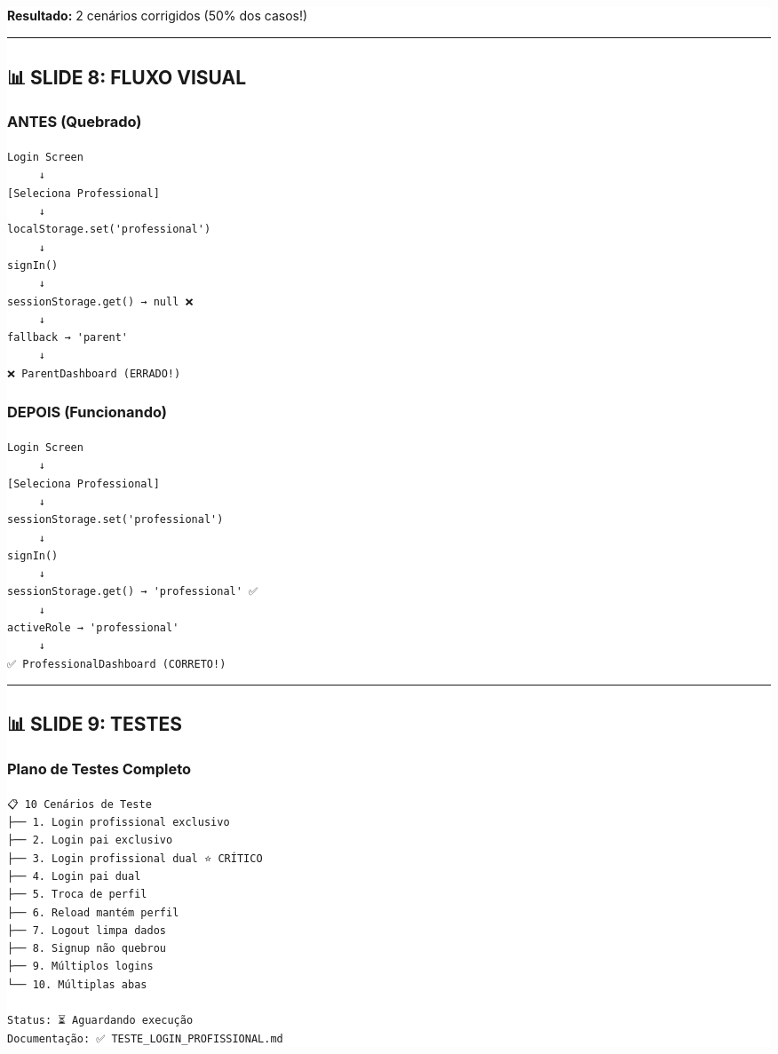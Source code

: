 **Resultado:** 2 cenários corrigidos (50% dos casos!)

---

## 📊 SLIDE 8: FLUXO VISUAL

### ANTES (Quebrado)

```
Login Screen
     ↓
[Seleciona Professional]
     ↓
localStorage.set('professional')
     ↓
signIn()
     ↓
sessionStorage.get() → null ❌
     ↓
fallback → 'parent'
     ↓
❌ ParentDashboard (ERRADO!)
```

### DEPOIS (Funcionando)

```
Login Screen
     ↓
[Seleciona Professional]
     ↓
sessionStorage.set('professional')
     ↓
signIn()
     ↓
sessionStorage.get() → 'professional' ✅
     ↓
activeRole → 'professional'
     ↓
✅ ProfessionalDashboard (CORRETO!)
```

---

## 📊 SLIDE 9: TESTES

### Plano de Testes Completo

```
📋 10 Cenários de Teste
├── 1. Login profissional exclusivo
├── 2. Login pai exclusivo
├── 3. Login profissional dual ⭐ CRÍTICO
├── 4. Login pai dual
├── 5. Troca de perfil
├── 6. Reload mantém perfil
├── 7. Logout limpa dados
├── 8. Signup não quebrou
├── 9. Múltiplos logins
└── 10. Múltiplas abas

Status: ⏳ Aguardando execução
Documentação: ✅ TESTE_LOGIN_PROFISSIONAL.md
```
